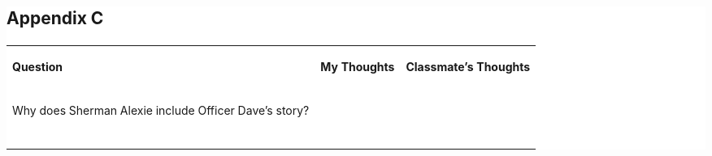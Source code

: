 </td>
<td>
</td>
<td>
</td>
</tr>
<tr>
<td>
</td>
<td>
</td>
<td>
</td>
</tr>
<tr>
<td>
</td>
<td>
</td>
<td>
</td>
</tr>
</table>
<h2>
Appendix C
</h2>
<table>
<tr>
<td>
<p>
<strong>
Question
</strong>
</p>
</td>
<td>
<p>
<strong>
My Thoughts
</strong>
</p>
</td>
<td>
<p>
<strong>
Classmate’s Thoughts
</strong>
</p>
</td>
</tr>
<tr>
<td>
<p>
Why does Sherman Alexie include Officer Dave’s story?
</p>
</td>
<td>
</td>
<td>
</td>
</tr>
<tr>
<td>
<p>